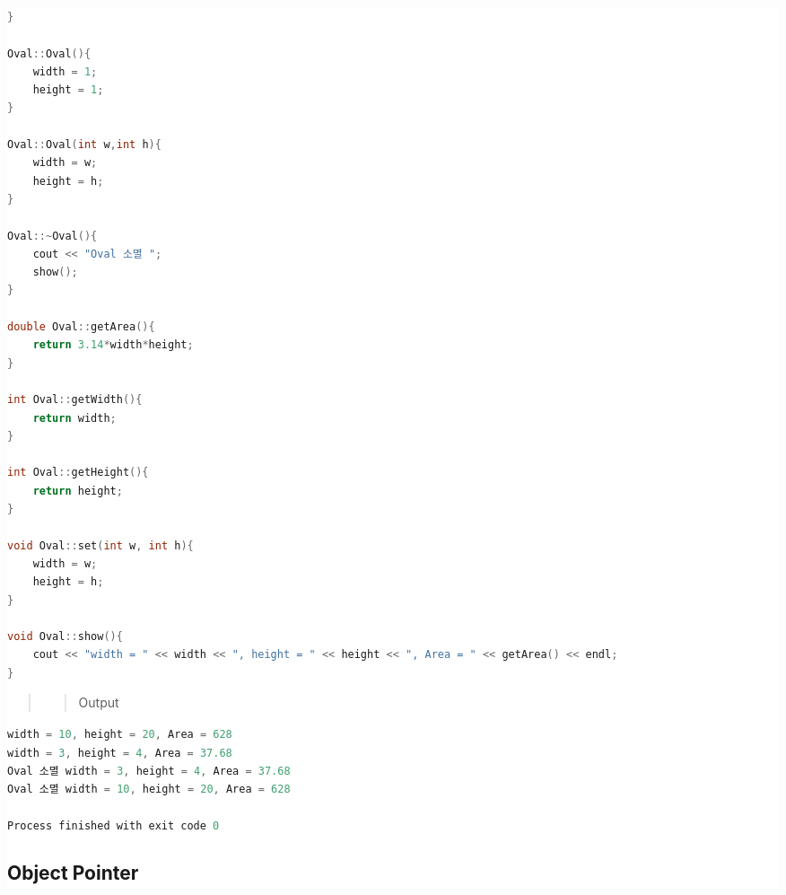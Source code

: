 ~~~C++
}

Oval::Oval(){
    width = 1;
    height = 1;
}

Oval::Oval(int w,int h){
    width = w;
    height = h;
}

Oval::~Oval(){
    cout << "Oval 소멸 ";
    show();
}

double Oval::getArea(){
    return 3.14*width*height;
}

int Oval::getWidth(){
    return width;
}

int Oval::getHeight(){
    return height;
}

void Oval::set(int w, int h){
    width = w;
    height = h;
}

void Oval::show(){
    cout << "width = " << width << ", height = " << height << ", Area = " << getArea() << endl;
}
~~~

>> Output

~~~C++
width = 10, height = 20, Area = 628
width = 3, height = 4, Area = 37.68
Oval 소멸 width = 3, height = 4, Area = 37.68
Oval 소멸 width = 10, height = 20, Area = 628

Process finished with exit code 0
~~~

## Object Pointer
